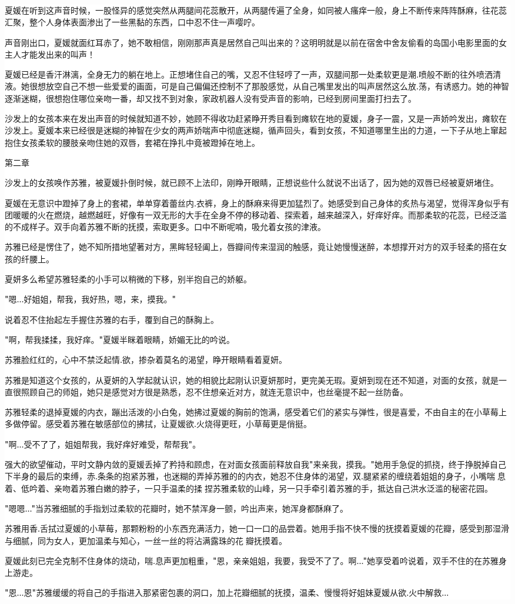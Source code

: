 

夏媛在听到这声音时候，一股怪异的感觉突然从两腿间花蕊散开，从两腿传遍了全身，如同被人瘙痒一般，身上不断传来阵阵酥麻，往花蕊汇聚，整个人身体表面渗出了一些黑黏的东西，口中忍不住一声嘤咛。



声音刚出口，夏媛就面红耳赤了，她不敢相信，刚刚那声真是居然自己叫出来的？这明明就是以前在宿舍中舍友偷看的岛国小电影里面的女主人才能发出来的叫声！



夏媛已经是香汗淋漓，全身无力的躺在地上。正想堵住自己的嘴，又忍不住轻哼了一声，双腿间那一处柔软更是潮.喷般不断的往外喷洒清液。她很想放空自己不想一些爱爱的画面，可是自己偏偏还控制不了那股感觉，从自己嘴里发出的叫声居然这么放.荡，有诱惑力。她的神智逐渐迷糊，很想抱住哪位亲吻一番，却又找不到对象，家政机器人没有受声音的影响，已经到房间里面打扫去了。



沙发上的女孩本来在发出声音的时候就知道不妙，她顾不得收功赶紧睁开秀目看到瘫软在地的夏媛，身子一震，又是一声娇吟发出，瘫软在沙发上。夏媛本来已经很是迷糊的神智在少女的两声娇喘声中彻底迷糊，循声回头，看到女孩，不知道哪里生出的力道，一下子从地上窜起抱住女孩柔软的腰肢亲吻住她的双唇，套裙在挣扎中竟被蹬掉在地上。



第二章



沙发上的女孩唤作苏雅，被夏媛扑倒时候，就已顾不上法印，刚睁开眼睛，正想说些什么就说不出话了，因为她的双唇已经被夏妍堵住。



夏媛在无意识中蹬掉了身上的套裙，单单穿着蕾丝内.衣裤，身上的酥麻来得更加猛烈了。她感受到自己身体的炙热与渴望，觉得浑身似乎有团暖暖的火在燃烧，越燃越旺，好像有一双无形的大手在全身不停的移动着、探索着，越来越深入，好痒好痒。而那柔软的花蕊，已经泛滥的不成样子。双手向着苏雅不断的抚摸，索取更多。口中不断呢喃，吸允着女孩的津液。



苏雅已经是愣住了，她不知所措地望著对方，黑眸轻轻阖上，唇瓣间传来湿润的触感，竟让她慢慢迷醉，本想撑开对方的双手轻柔的搭在女孩的纤腰上。







夏妍多么希望苏雅轻柔的小手可以稍微的下移，别半抱自己的娇躯。



"嗯...好姐姐，帮我，我好热，嗯，来，摸我。"



说着忍不住抬起左手握住苏雅的右手，覆到自己的酥胸上。



"啊，帮我揉揉，我好痒。"夏媛半眯着眼睛，娇媚无比的吟说。



苏雅脸红红的，心中不禁泛起情.欲，掺杂着莫名的渴望，睁开眼睛看着夏妍。



苏雅是知道这个女孩的，从夏妍的入学起就认识，她的相貌比起刚认识夏妍那时，更完美无瑕。夏妍到现在还不知道，对面的女孩，就是一直很照顾自己的师姐，她只是感觉对方很是熟悉，忍不住想亲近对方，就连无意识中，也丝毫提不起一丝防备。



苏雅轻柔的退掉夏媛的内衣，蹦出活泼的小白兔，她拂过夏媛的胸前的饱满，感受着它们的紧实与弹性，很是喜爱，不由自主的在小草莓上多做停留。感受着苏雅在敏感部位的拂拭，让夏媛欲.火烧得更旺，小草莓更是俏挺。



"啊...受不了了，姐姐帮我，我好痒好难受，帮帮我"。



强大的欲望催动，平时文静内敛的夏媛丢掉了矜持和顾虑，在对面女孩面前释放自我"来亲我，摸我。"她用手急促的抓挠，终于挣脱掉自己下半身的最后的束缚，赤.条条的抱紧苏雅，也迷糊的弄掉苏雅的的内衣，她忍不住身体的渴望，双.腿紧紧的缠绕着姐姐的身子，小嘴喘 息着、低吟着、亲吻着苏雅白嫩的脖子，一只手温柔的揉 捏苏雅柔软的山峰，另一只手牵引着苏雅的手，抵达自己洪水泛滥的秘密花园。



"嗯嗯..."当苏雅细腻的手指划过柔软的花瓣时，她不禁浑身一颤，吟出声来，她浑身都酥麻了。



苏雅用香.舌拭过夏媛的小草莓，那颗粉粉的小东西充满活力，她一口一口的品尝着。她用手指不快不慢的抚摸着夏媛的花瓣，感受到那湿滑与细腻，同为女人，更加温柔与知心，一丝一丝的将沾满露珠的花 瓣抚摸着。



夏媛此刻已完全克制不住身体的烧动，喘.息声更加粗重，"恩，亲亲姐姐，我要，我受不了了。啊..."她享受着吟说着，双手不住的在苏雅身上游走。



"恩...恩"苏雅缓缓的将自己的手指进入那紧密包裹的洞口，加上花瓣细腻的抚摸，温柔、慢慢将好姐妹夏媛从欲.火中解救...


